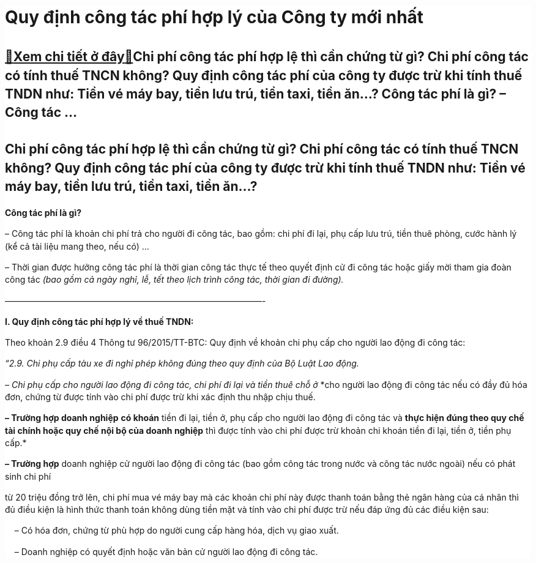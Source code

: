 Quy định công tác phí hợp lý của Công ty mới nhất
=====================================================

[:gift:Xem chi tiết ở đây:gift:](https://hddtvn.com/quy-di%cc%a3nh-cong-tac-phi-ho%cc%a3p-ly-cua-cong-ty-moi-nhat/)Chi phí công tác phí hợp lệ thì cần chứng từ gì? Chi phí công tác có tính thuế TNCN không? Quy định công tác phí của công ty được trừ khi tính thuế TNDN như: Tiền vé máy bay, tiền lưu trú, tiền taxi, tiền ăn…? Công tác phí là gì? – Công tác …
----------------------------------------------------------------------------------------------------------------------------------------------------------------------------------------------------------------------------------------------------------------



Chi phí công tác phí hợp lệ thì cần chứng từ gì? Chi phí công tác có tính thuế TNCN không? Quy định công tác phí của công ty được trừ khi tính thuế TNDN như: Tiền vé máy bay, tiền lưu trú, tiền taxi, tiền ăn…?
---------------------------------------------------------------------------------------------------------------------------------------------------------------------------------------------------------------------------------


**Công tác phí là gì?**  

– Công tác phí là khoản chi phí trả cho người đi công tác, bao gồm: chi phí đi lại, phụ cấp lưu trú, tiền thuê phòng, cước hành lý (kể cả tài liệu mang theo, nếu có) …  

– Thời gian được hưởng công tác phí là thời gian công tác thực tế theo quyết định cử đi công tác hoặc giấy mời tham gia đoàn công tác *(bao gồm cả ngày nghỉ, lễ, tết theo lịch trình công tác, thời gian đi đường).*



  

 ——————————————————————————————-

**I. Quy định công tác phí hợp lý về thuế TNDN:**


Theo khoản 2.9 điều 4 Thông tư 96/2015/TT-BTC: Quy định về khoản chi phụ cấp cho người lao động đi công tác:



*“2.9. Chi phụ cấp tàu xe đi nghỉ phép không đúng theo quy định của Bộ Luật Lao động.*


*– Chi phụ cấp cho người lao động đi công tác, chi phí đi lại và tiền thuê chỗ ở* *cho người lao động đi công tác nếu có đầy đủ hóa đơn, chứng từ được tính vào chi phí được trừ khi xác định thu nhập chịu thuế.  

**– Trường hợp doanh nghiệp** **có khoán** tiền đi lại, tiền ở, phụ cấp cho người lao động đi công tác và **thực hiện đúng theo quy chế tài chính hoặc quy chế nội bộ của doanh nghiệp** thì được tính vào chi phí được trừ khoản chi khoán tiền đi lại, tiền ở, tiền phụ cấp.*


**– Trường hợp** doanh nghiệp cử người lao động đi công tác (bao gồm công tác trong nước và công tác nước ngoài) nếu có phát sinh chi phí 

từ 20 triệu đồng trở lên, chi phí mua vé máy bay mà các khoản chi phí này được thanh toán bằng thẻ ngân hàng của cá nhân thì đủ điều kiện là hình thức thanh toán không dùng tiền mặt và tính vào chi phí được trừ nếu đáp ứng đủ các điều kiện sau:  

    – Có hóa đơn, chứng từ phù hợp do người cung cấp hàng hóa, dịch vụ giao xuất.  

    – Doanh nghiệp có quyết định hoặc văn bản cử người lao động đi công tác.  
